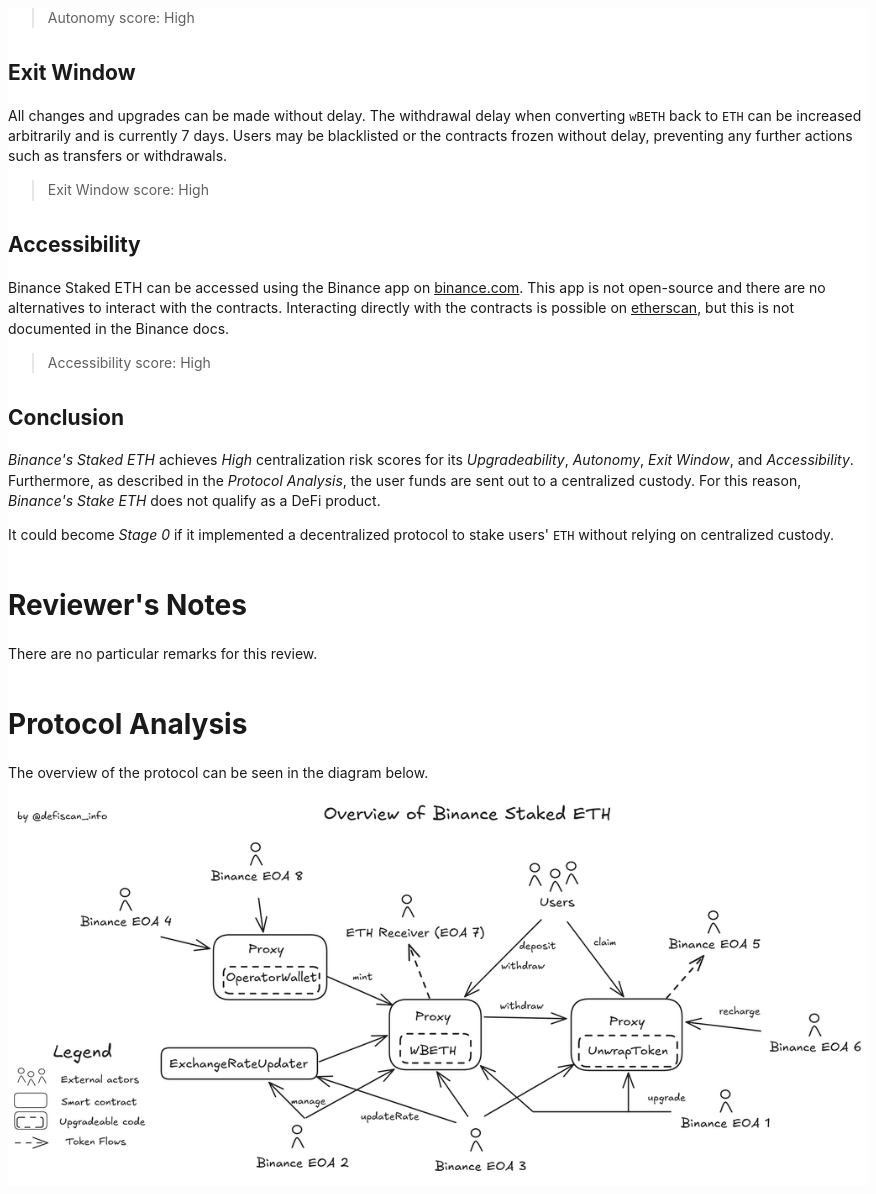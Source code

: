 > Autonomy score: High

## Exit Window

All changes and upgrades can be made without delay. The withdrawal delay when converting `wBETH` back to `ETH` can be increased arbitrarily and is currently 7 days. Users may be blacklisted or the contracts frozen without delay, preventing any further actions such as transfers or withdrawals.

> Exit Window score: High

## Accessibility

Binance Staked ETH can be accessed using the Binance app on [binance.com](https://binance.com). This app is not open-source and there are no alternatives to interact with the contracts. Interacting directly with the contracts is possible on [etherscan](https://etherscan.io), but this is not documented in the Binance docs.

> Accessibility score: High

## Conclusion

_Binance's Staked ETH_ achieves _High_ centralization risk scores for its _Upgradeability_, _Autonomy_, _Exit Window_, and _Accessibility_. Furthermore, as described in the _Protocol Analysis_, the user funds are sent out to a centralized custody. For this reason, _Binance's Stake ETH_ does not qualify as a DeFi product.

It could become _Stage 0_ if it implemented a decentralized protocol to stake users' `ETH` without relying on centralized custody.

# Reviewer's Notes

There are no particular remarks for this review.

# Protocol Analysis

The overview of the protocol can be seen in the diagram below.

![Overview of Binance Staked ETH](./diagrams/binance-wbeth-overview.png)
